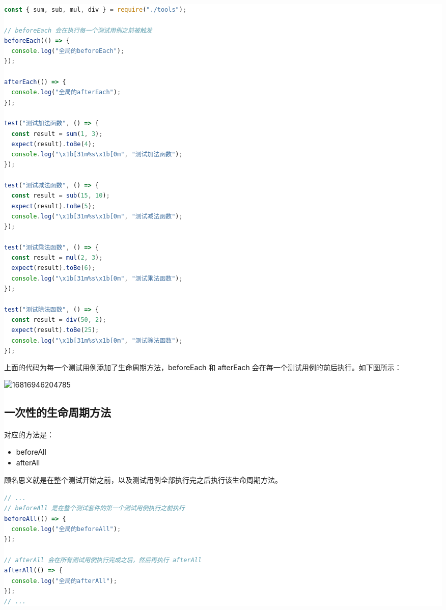 ```js
const { sum, sub, mul, div } = require("./tools");

// beforeEach 会在执行每一个测试用例之前被触发
beforeEach(() => {
  console.log("全局的beforeEach");
});

afterEach(() => {
  console.log("全局的afterEach");
});

test("测试加法函数", () => {
  const result = sum(1, 3);
  expect(result).toBe(4);
  console.log("\x1b[31m%s\x1b[0m", "测试加法函数");
});

test("测试减法函数", () => {
  const result = sub(15, 10);
  expect(result).toBe(5);
  console.log("\x1b[31m%s\x1b[0m", "测试减法函数");
});

test("测试乘法函数", () => {
  const result = mul(2, 3);
  expect(result).toBe(6);
  console.log("\x1b[31m%s\x1b[0m", "测试乘法函数");
});

test("测试除法函数", () => {
  const result = div(50, 2);
  expect(result).toBe(25);
  console.log("\x1b[31m%s\x1b[0m", "测试除法函数");
});
```

上面的代码为每一个测试用例添加了生命周期方法，beforeEach 和 afterEach 会在每一个测试用例的前后执行。如下图所示：

![16816946204785](https://resource.duyiedu.com/xiejie/2023-04-18-010931.jpg)

## 一次性的生命周期方法

对应的方法是：

- beforeAll
- afterAll

顾名思义就是在整个测试开始之前，以及测试用例全部执行完之后执行该生命周期方法。

```js
// ...
// beforeAll 是在整个测试套件的第一个测试用例执行之前执行
beforeAll(() => {
  console.log("全局的beforeAll");
});

// afterAll 会在所有测试用例执行完成之后，然后再执行 afterAll
afterAll(() => {
  console.log("全局的afterAll");
});
// ...
```
